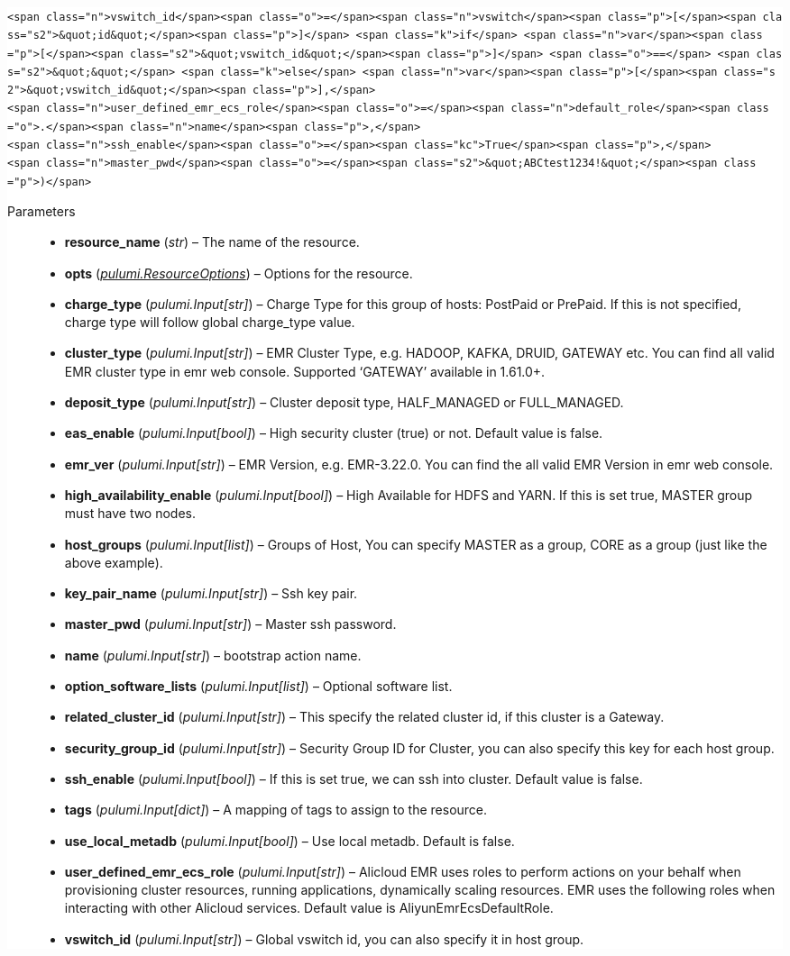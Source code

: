     <span class="n">vswitch_id</span><span class="o">=</span><span class="n">vswitch</span><span class="p">[</span><span class="s2">&quot;id&quot;</span><span class="p">]</span> <span class="k">if</span> <span class="n">var</span><span class="p">[</span><span class="s2">&quot;vswitch_id&quot;</span><span class="p">]</span> <span class="o">==</span> <span class="s2">&quot;&quot;</span> <span class="k">else</span> <span class="n">var</span><span class="p">[</span><span class="s2">&quot;vswitch_id&quot;</span><span class="p">],</span>
    <span class="n">user_defined_emr_ecs_role</span><span class="o">=</span><span class="n">default_role</span><span class="o">.</span><span class="n">name</span><span class="p">,</span>
    <span class="n">ssh_enable</span><span class="o">=</span><span class="kc">True</span><span class="p">,</span>
    <span class="n">master_pwd</span><span class="o">=</span><span class="s2">&quot;ABCtest1234!&quot;</span><span class="p">)</span>
</pre></div>
</div>
<dl class="field-list simple">
<dt class="field-odd">Parameters</dt>
<dd class="field-odd"><ul class="simple">
<li><p><strong>resource_name</strong> (<em>str</em>) – The name of the resource.</p></li>
<li><p><strong>opts</strong> (<a class="reference internal" href="../../pulumi/#pulumi.ResourceOptions" title="pulumi.ResourceOptions"><em>pulumi.ResourceOptions</em></a>) – Options for the resource.</p></li>
<li><p><strong>charge_type</strong> (<em>pulumi.Input</em><em>[</em><em>str</em><em>]</em>) – Charge Type for this group of hosts: PostPaid or PrePaid. If this is not specified, charge type will follow global charge_type value.</p></li>
<li><p><strong>cluster_type</strong> (<em>pulumi.Input</em><em>[</em><em>str</em><em>]</em>) – EMR Cluster Type, e.g. HADOOP, KAFKA, DRUID, GATEWAY etc. You can find all valid EMR cluster type in emr web console. Supported ‘GATEWAY’ available in 1.61.0+.</p></li>
<li><p><strong>deposit_type</strong> (<em>pulumi.Input</em><em>[</em><em>str</em><em>]</em>) – Cluster deposit type, HALF_MANAGED or FULL_MANAGED.</p></li>
<li><p><strong>eas_enable</strong> (<em>pulumi.Input</em><em>[</em><em>bool</em><em>]</em>) – High security cluster (true) or not. Default value is false.</p></li>
<li><p><strong>emr_ver</strong> (<em>pulumi.Input</em><em>[</em><em>str</em><em>]</em>) – EMR Version, e.g. EMR-3.22.0. You can find the all valid EMR Version in emr web console.</p></li>
<li><p><strong>high_availability_enable</strong> (<em>pulumi.Input</em><em>[</em><em>bool</em><em>]</em>) – High Available for HDFS and YARN. If this is set true, MASTER group must have two nodes.</p></li>
<li><p><strong>host_groups</strong> (<em>pulumi.Input</em><em>[</em><em>list</em><em>]</em>) – Groups of Host, You can specify MASTER as a group, CORE as a group (just like the above example).</p></li>
<li><p><strong>key_pair_name</strong> (<em>pulumi.Input</em><em>[</em><em>str</em><em>]</em>) – Ssh key pair.</p></li>
<li><p><strong>master_pwd</strong> (<em>pulumi.Input</em><em>[</em><em>str</em><em>]</em>) – Master ssh password.</p></li>
<li><p><strong>name</strong> (<em>pulumi.Input</em><em>[</em><em>str</em><em>]</em>) – bootstrap action name.</p></li>
<li><p><strong>option_software_lists</strong> (<em>pulumi.Input</em><em>[</em><em>list</em><em>]</em>) – Optional software list.</p></li>
<li><p><strong>related_cluster_id</strong> (<em>pulumi.Input</em><em>[</em><em>str</em><em>]</em>) – This specify the related cluster id, if this cluster is a Gateway.</p></li>
<li><p><strong>security_group_id</strong> (<em>pulumi.Input</em><em>[</em><em>str</em><em>]</em>) – Security Group ID for Cluster, you can also specify this key for each host group.</p></li>
<li><p><strong>ssh_enable</strong> (<em>pulumi.Input</em><em>[</em><em>bool</em><em>]</em>) – If this is set true, we can ssh into cluster. Default value is false.</p></li>
<li><p><strong>tags</strong> (<em>pulumi.Input</em><em>[</em><em>dict</em><em>]</em>) – A mapping of tags to assign to the resource.</p></li>
<li><p><strong>use_local_metadb</strong> (<em>pulumi.Input</em><em>[</em><em>bool</em><em>]</em>) – Use local metadb. Default is false.</p></li>
<li><p><strong>user_defined_emr_ecs_role</strong> (<em>pulumi.Input</em><em>[</em><em>str</em><em>]</em>) – Alicloud EMR uses roles to perform actions on your behalf when provisioning cluster resources, running applications, dynamically scaling resources. EMR uses the following roles when interacting with other Alicloud services. Default value is AliyunEmrEcsDefaultRole.</p></li>
<li><p><strong>vswitch_id</strong> (<em>pulumi.Input</em><em>[</em><em>str</em><em>]</em>) – Global vswitch id, you can also specify it in host group.</p></li>